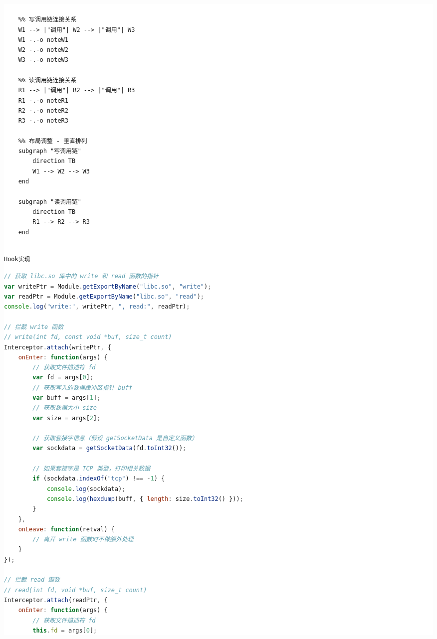```mermaid  
  
    %% 写调用链连接关系  
    W1 --> |"调用"| W2 --> |"调用"| W3  
    W1 -.-o noteW1  
    W2 -.-o noteW2  
    W3 -.-o noteW3  
  
    %% 读调用链连接关系  
    R1 --> |"调用"| R2 --> |"调用"| R3  
    R1 -.-o noteR1  
    R2 -.-o noteR2  
    R3 -.-o noteR3  
  
    %% 布局调整 - 垂直排列  
    subgraph "写调用链"  
        direction TB  
        W1 --> W2 --> W3  
    end  
  
    subgraph "读调用链"  
        direction TB  
        R1 --> R2 --> R3  
    end  
  
```  
  
`Hook实现`  
```js  
// 获取 libc.so 库中的 write 和 read 函数的指针  
var writePtr = Module.getExportByName("libc.so", "write");  
var readPtr = Module.getExportByName("libc.so", "read");  
console.log("write:", writePtr, ", read:", readPtr);  
  
// 拦截 write 函数  
// write(int fd, const void *buf, size_t count)  
Interceptor.attach(writePtr, {  
    onEnter: function(args) {  
        // 获取文件描述符 fd  
        var fd = args[0];  
        // 获取写入的数据缓冲区指针 buff  
        var buff = args[1];  
        // 获取数据大小 size  
        var size = args[2];  
  
        // 获取套接字信息（假设 getSocketData 是自定义函数）  
        var sockdata = getSocketData(fd.toInt32());  
  
        // 如果套接字是 TCP 类型，打印相关数据  
        if (sockdata.indexOf("tcp") !== -1) {  
            console.log(sockdata);  
            console.log(hexdump(buff, { length: size.toInt32() }));  
        }  
    },  
    onLeave: function(retval) {  
        // 离开 write 函数时不做额外处理  
    }  
});  
  
// 拦截 read 函数  
// read(int fd, void *buf, size_t count)  
Interceptor.attach(readPtr, {  
    onEnter: function(args) {  
        // 获取文件描述符 fd  
        this.fd = args[0];  
```